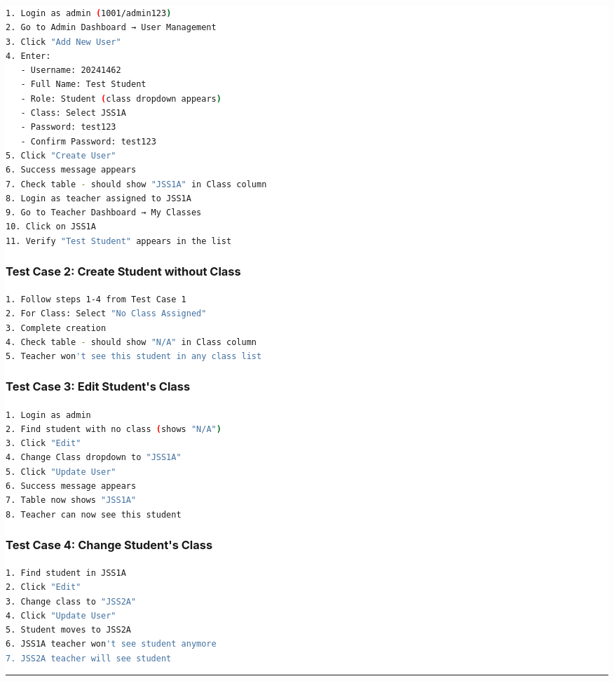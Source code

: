 ```bash
1. Login as admin (1001/admin123)
2. Go to Admin Dashboard → User Management
3. Click "Add New User"
4. Enter:
   - Username: 20241462
   - Full Name: Test Student
   - Role: Student (class dropdown appears)
   - Class: Select JSS1A
   - Password: test123
   - Confirm Password: test123
5. Click "Create User"
6. Success message appears
7. Check table - should show "JSS1A" in Class column
8. Login as teacher assigned to JSS1A
9. Go to Teacher Dashboard → My Classes
10. Click on JSS1A
11. Verify "Test Student" appears in the list
```

### Test Case 2: Create Student without Class

```bash
1. Follow steps 1-4 from Test Case 1
2. For Class: Select "No Class Assigned"
3. Complete creation
4. Check table - should show "N/A" in Class column
5. Teacher won't see this student in any class list
```

### Test Case 3: Edit Student's Class

```bash
1. Login as admin
2. Find student with no class (shows "N/A")
3. Click "Edit"
4. Change Class dropdown to "JSS1A"
5. Click "Update User"
6. Success message appears
7. Table now shows "JSS1A"
8. Teacher can now see this student
```

### Test Case 4: Change Student's Class

```bash
1. Find student in JSS1A
2. Click "Edit"
3. Change class to "JSS2A"
4. Click "Update User"
5. Student moves to JSS2A
6. JSS1A teacher won't see student anymore
7. JSS2A teacher will see student
```

---